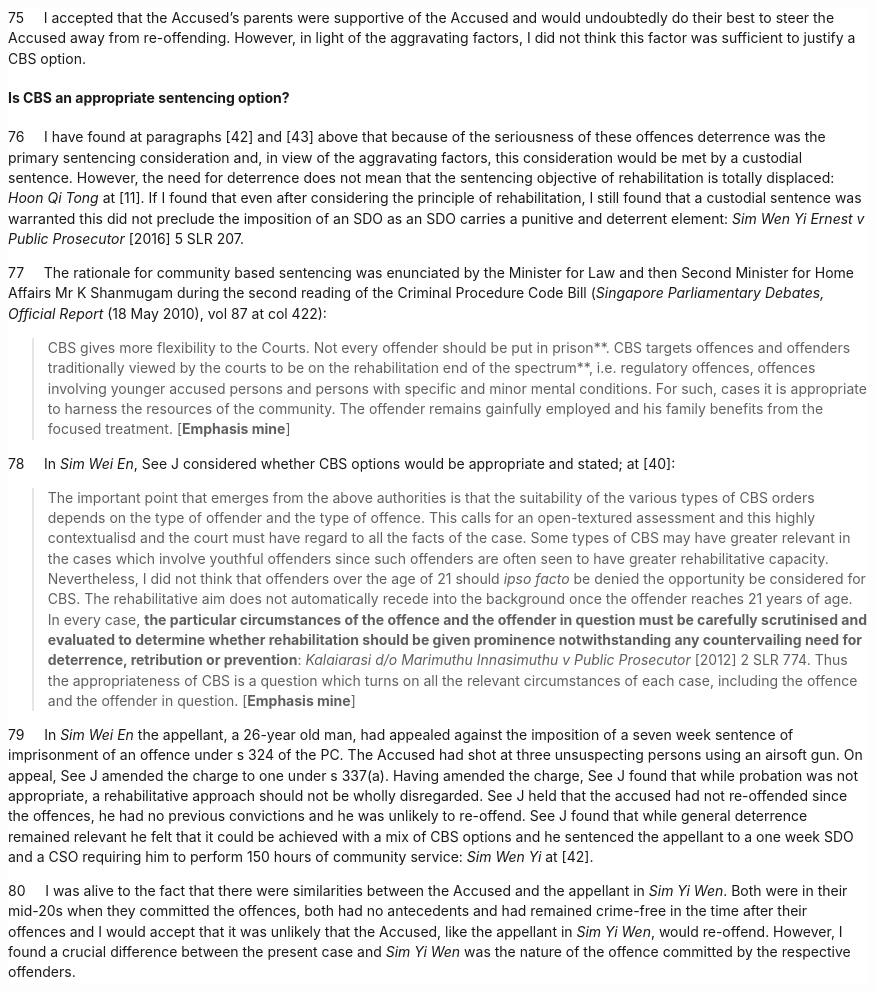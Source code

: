 75     I accepted that the Accused’s parents were supportive of the Accused and would undoubtedly do their best to steer the Accused away from re-offending. However, in light of the aggravating factors, I did not think this factor was sufficient to justify a CBS option.

#### Is CBS an appropriate sentencing option?

76     I have found at paragraphs \[42\] and \[43\] above that because of the seriousness of these offences deterrence was the primary sentencing consideration and, in view of the aggravating factors, this consideration would be met by a custodial sentence. However, the need for deterrence does not mean that the sentencing objective of rehabilitation is totally displaced: _Hoon Qi Tong_ at \[11\]. If I found that even after considering the principle of rehabilitation, I still found that a custodial sentence was warranted this did not preclude the imposition of an SDO as an SDO carries a punitive and deterrent element: _Sim Wen Yi Ernest v Public Prosecutor_ <span class="citation">\[2016\] 5 SLR 207</span>.

77     The rationale for community based sentencing was enunciated by the Minister for Law and then Second Minister for Home Affairs Mr K Shanmugam during the second reading of the Criminal Procedure Code Bill (_Singapore Parliamentary Debates, Official Report_ (18 May 2010), vol 87 at col 422):

> CBS gives more flexibility to the Courts. Not every offender should be put in prison**. CBS targets offences and offenders traditionally viewed by the courts to be on the rehabilitation end of the spectrum**, i.e. regulatory offences, offences involving younger accused persons and persons with specific and minor mental conditions. For such, cases it is appropriate to harness the resources of the community. The offender remains gainfully employed and his family benefits from the focused treatment. \[**Emphasis mine**\]

78     In _Sim Wei En_, See J considered whether CBS options would be appropriate and stated; at \[40\]:

> The important point that emerges from the above authorities is that the suitability of the various types of CBS orders depends on the type of offender and the type of offence. This calls for an open-textured assessment and this highly contextualisd and the court must have regard to all the facts of the case. Some types of CBS may have greater relevant in the cases which involve youthful offenders since such offenders are often seen to have greater rehabilitative capacity. Nevertheless, I did not think that offenders over the age of 21 should _ipso facto_ be denied the opportunity be considered for CBS. The rehabilitative aim does not automatically recede into the background once the offender reaches 21 years of age. In every case, **the particular circumstances of the offence and the offender in question must be carefully scrutinised and evaluated to determine whether rehabilitation should be given prominence notwithstanding any countervailing need for deterrence, retribution or prevention**: _Kalaiarasi d/o Marimuthu Innasimuthu v Public Prosecutor_ <span class="citation">\[2012\] 2 SLR 774</span>. Thus the appropriateness of CBS is a question which turns on all the relevant circumstances of each case, including the offence and the offender in question. \[**Emphasis mine**\]

79     In _Sim Wei En_ the appellant, a 26-year old man, had appealed against the imposition of a seven week sentence of imprisonment of an offence under s 324 of the PC. The Accused had shot at three unsuspecting persons using an airsoft gun. On appeal, See J amended the charge to one under s 337(a). Having amended the charge, See J found that while probation was not appropriate, a rehabilitative approach should not be wholly disregarded. See J held that the accused had not re-offended since the offences, he had no previous convictions and he was unlikely to re-offend. See J found that while general deterrence remained relevant he felt that it could be achieved with a mix of CBS options and he sentenced the appellant to a one week SDO and a CSO requiring him to perform 150 hours of community service: _Sim Wen Yi_ at \[42\].

80     I was alive to the fact that there were similarities between the Accused and the appellant in _Sim Yi Wen_. Both were in their mid-20s when they committed the offences, both had no antecedents and had remained crime-free in the time after their offences and I would accept that it was unlikely that the Accused, like the appellant in _Sim Yi Wen_, would re-offend. However, I found a crucial difference between the present case and _Sim Yi Wen_ was the nature of the offence committed by the respective offenders.


[^1]: Page 60 – Plea in mitigation